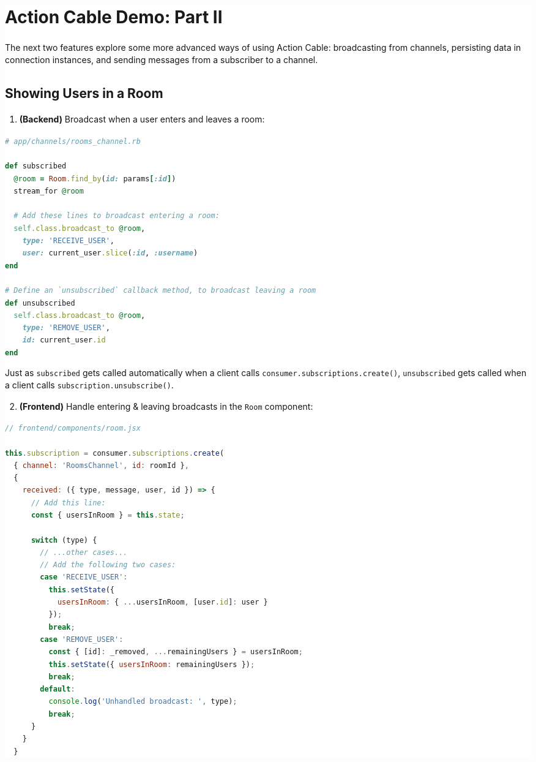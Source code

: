 # Action Cable Demo: Part II

The next two features explore some more advanced ways of using Action
Cable: broadcasting from channels, persisting data in connection instances, and
sending messages from a subscriber to a channel.

## Showing Users in a Room

1. **(Backend)** Broadcast when a user enters and leaves a room:

  ```rb
  # app/channels/rooms_channel.rb

  def subscribed
    @room = Room.find_by(id: params[:id])
    stream_for @room

    # Add these lines to broadcast entering a room:
    self.class.broadcast_to @room, 
      type: 'RECEIVE_USER',
      user: current_user.slice(:id, :username)
  end

  # Define an `unsubscribed` callback method, to broadcast leaving a room
  def unsubscribed
    self.class.broadcast_to @room, 
      type: 'REMOVE_USER',
      id: current_user.id
  end
  ```

  Just as `subscribed` gets called automatically when a client calls
  `consumer.subscriptions.create()`, `unsubscribed` gets called when a client
  calls `subscription.unsubscribe()`.

2. **(Frontend)** Handle entering & leaving broadcasts in the `Room` component:

  ```js
  // frontend/components/room.jsx

  this.subscription = consumer.subscriptions.create(
    { channel: 'RoomsChannel', id: roomId },
    {
      received: ({ type, message, user, id }) => {
        // Add this line:
        const { usersInRoom } = this.state;

        switch (type) {
          // ...other cases...
          // Add the following two cases:
          case 'RECEIVE_USER':
            this.setState({ 
              usersInRoom: { ...usersInRoom, [user.id]: user } 
            });
            break;
          case 'REMOVE_USER':
            const { [id]: _removed, ...remainingUsers } = usersInRoom;
            this.setState({ usersInRoom: remainingUsers });
            break;
          default:
            console.log('Unhandled broadcast: ', type);
            break;
        }
      }
    }
  ```